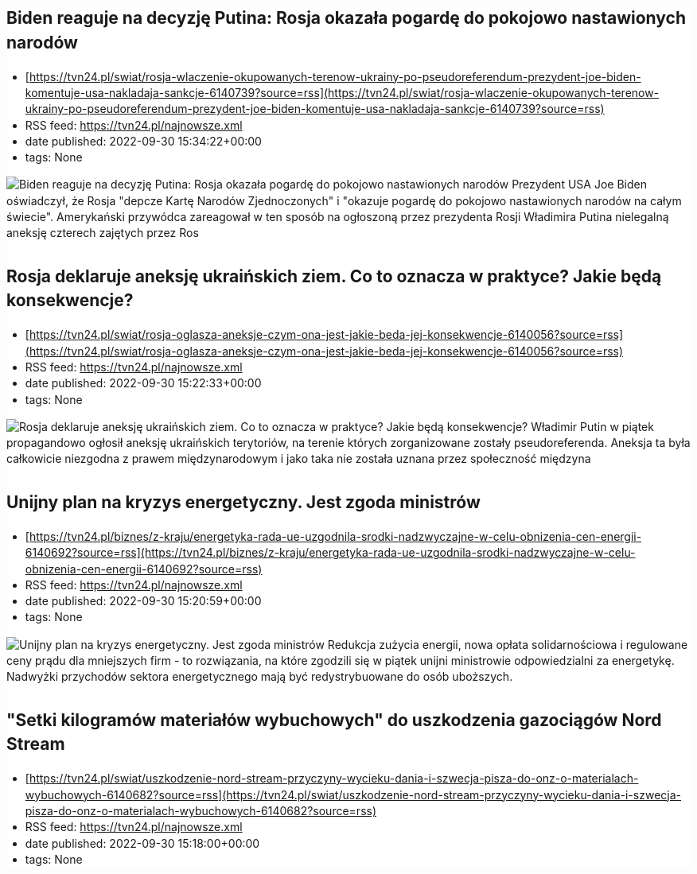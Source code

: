 ## Biden reaguje na decyzję Putina: Rosja okazała pogardę do pokojowo nastawionych narodów
 - [https://tvn24.pl/swiat/rosja-wlaczenie-okupowanych-terenow-ukrainy-po-pseudoreferendum-prezydent-joe-biden-komentuje-usa-nakladaja-sankcje-6140739?source=rss](https://tvn24.pl/swiat/rosja-wlaczenie-okupowanych-terenow-ukrainy-po-pseudoreferendum-prezydent-joe-biden-komentuje-usa-nakladaja-sankcje-6140739?source=rss)
 - RSS feed: https://tvn24.pl/najnowsze.xml
 - date published: 2022-09-30 15:34:22+00:00
 - tags: None

<img alt="Biden reaguje na decyzję Putina: Rosja okazała pogardę do pokojowo nastawionych narodów" src="https://tvn24.pl/najnowsze/cdn-zdjecie-s4g9iz-joe-biden-6105641/alternates/LANDSCAPE_1280" />
    Prezydent USA Joe Biden oświadczył, że Rosja "depcze Kartę Narodów Zjednoczonych" i "okazuje pogardę do pokojowo nastawionych narodów na całym świecie". Amerykański przywódca zareagował w ten sposób na ogłoszoną przez prezydenta Rosji Władimira Putina nielegalną aneksję czterech zajętych przez Ros

## Rosja deklaruje aneksję ukraińskich ziem. Co to oznacza w praktyce? Jakie będą konsekwencje?
 - [https://tvn24.pl/swiat/rosja-oglasza-aneksje-czym-ona-jest-jakie-beda-jej-konsekwencje-6140056?source=rss](https://tvn24.pl/swiat/rosja-oglasza-aneksje-czym-ona-jest-jakie-beda-jej-konsekwencje-6140056?source=rss)
 - RSS feed: https://tvn24.pl/najnowsze.xml
 - date published: 2022-09-30 15:22:33+00:00
 - tags: None

<img alt="Rosja deklaruje aneksję ukraińskich ziem. Co to oznacza w praktyce? Jakie będą konsekwencje?" src="https://tvn24.pl/najnowsze/cdn-zdjecie-t47top-pseudoreferendum-na-okupowanych-terenach-ukrainy-6133123/alternates/LANDSCAPE_1280" />
    Władimir Putin w piątek propagandowo ogłosił aneksję ukraińskich terytoriów, na terenie których zorganizowane zostały pseudoreferenda. Aneksja ta była całkowicie niezgodna z prawem międzynarodowym i jako taka nie została uznana przez społeczność międzyna

## Unijny plan na kryzys energetyczny. Jest zgoda ministrów
 - [https://tvn24.pl/biznes/z-kraju/energetyka-rada-ue-uzgodnila-srodki-nadzwyczajne-w-celu-obnizenia-cen-energii-6140692?source=rss](https://tvn24.pl/biznes/z-kraju/energetyka-rada-ue-uzgodnila-srodki-nadzwyczajne-w-celu-obnizenia-cen-energii-6140692?source=rss)
 - RSS feed: https://tvn24.pl/najnowsze.xml
 - date published: 2022-09-30 15:20:59+00:00
 - tags: None

<img alt="Unijny plan na kryzys energetyczny. Jest zgoda ministrów" src="https://tvn24.pl/najnowsze/cdn-zdjecie-059wid-mid-epa10209699-6140775/alternates/LANDSCAPE_1280" />
    Redukcja zużycia energii, nowa opłata solidarnościowa i regulowane ceny prądu dla mniejszych firm - to rozwiązania, na które zgodzili się w piątek unijni ministrowie odpowiedzialni za energetykę. Nadwyżki przychodów sektora energetycznego mają być redystrybuowane do osób uboższych.

## "Setki kilogramów materiałów wybuchowych" do uszkodzenia gazociągów Nord Stream
 - [https://tvn24.pl/swiat/uszkodzenie-nord-stream-przyczyny-wycieku-dania-i-szwecja-pisza-do-onz-o-materialach-wybuchowych-6140682?source=rss](https://tvn24.pl/swiat/uszkodzenie-nord-stream-przyczyny-wycieku-dania-i-szwecja-pisza-do-onz-o-materialach-wybuchowych-6140682?source=rss)
 - RSS feed: https://tvn24.pl/najnowsze.xml
 - date published: 2022-09-30 15:18:00+00:00
 - tags: None

